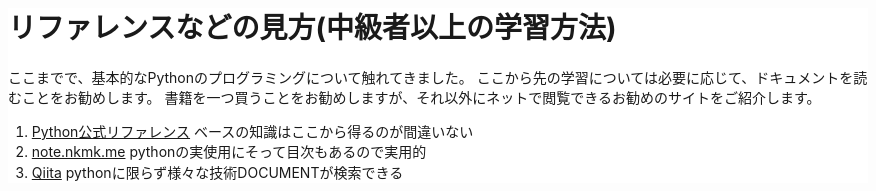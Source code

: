
# リファレンスなどの見方(中級者以上の学習方法)
ここまでで、基本的なPythonのプログラミングについて触れてきました。
ここから先の学習については必要に応じて、ドキュメントを読むことをお勧めします。
書籍を一つ買うことをお勧めしますが、それ以外にネットで閲覧できるお勧めのサイトをご紹介します。

1. [Python公式リファレンス](https://docs.python.org/ja/3/contents.html) ベースの知識はここから得るのが間違いない
2. [note.nkmk.me](https://note.nkmk.me/python/) pythonの実使用にそって目次もあるので実用的
3. [Qiita](https://qiita.com/)  pythonに限らず様々な技術DOCUMENTが検索できる
